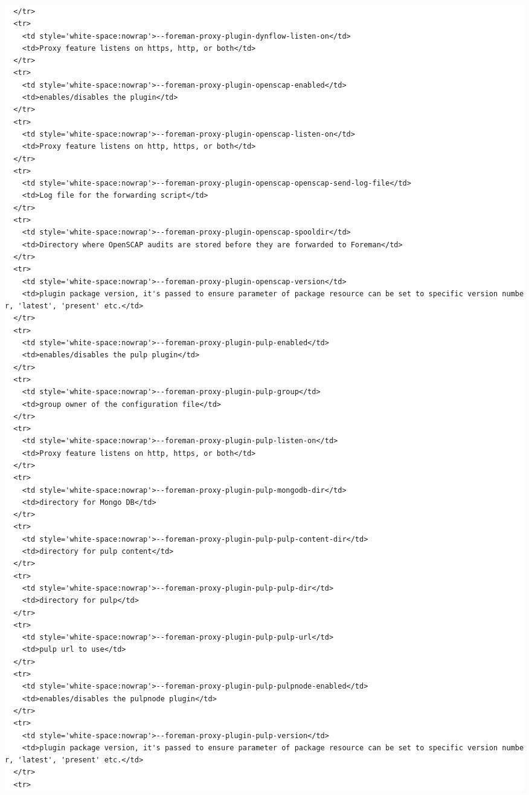       </tr>
      <tr>
        <td style='white-space:nowrap'>--foreman-proxy-plugin-dynflow-listen-on</td>
        <td>Proxy feature listens on https, http, or both</td>
      </tr>
      <tr>
        <td style='white-space:nowrap'>--foreman-proxy-plugin-openscap-enabled</td>
        <td>enables/disables the plugin</td>
      </tr>
      <tr>
        <td style='white-space:nowrap'>--foreman-proxy-plugin-openscap-listen-on</td>
        <td>Proxy feature listens on http, https, or both</td>
      </tr>
      <tr>
        <td style='white-space:nowrap'>--foreman-proxy-plugin-openscap-openscap-send-log-file</td>
        <td>Log file for the forwarding script</td>
      </tr>
      <tr>
        <td style='white-space:nowrap'>--foreman-proxy-plugin-openscap-spooldir</td>
        <td>Directory where OpenSCAP audits are stored before they are forwarded to Foreman</td>
      </tr>
      <tr>
        <td style='white-space:nowrap'>--foreman-proxy-plugin-openscap-version</td>
        <td>plugin package version, it's passed to ensure parameter of package resource can be set to specific version number, 'latest', 'present' etc.</td>
      </tr>
      <tr>
        <td style='white-space:nowrap'>--foreman-proxy-plugin-pulp-enabled</td>
        <td>enables/disables the pulp plugin</td>
      </tr>
      <tr>
        <td style='white-space:nowrap'>--foreman-proxy-plugin-pulp-group</td>
        <td>group owner of the configuration file</td>
      </tr>
      <tr>
        <td style='white-space:nowrap'>--foreman-proxy-plugin-pulp-listen-on</td>
        <td>Proxy feature listens on http, https, or both</td>
      </tr>
      <tr>
        <td style='white-space:nowrap'>--foreman-proxy-plugin-pulp-mongodb-dir</td>
        <td>directory for Mongo DB</td>
      </tr>
      <tr>
        <td style='white-space:nowrap'>--foreman-proxy-plugin-pulp-pulp-content-dir</td>
        <td>directory for pulp content</td>
      </tr>
      <tr>
        <td style='white-space:nowrap'>--foreman-proxy-plugin-pulp-pulp-dir</td>
        <td>directory for pulp</td>
      </tr>
      <tr>
        <td style='white-space:nowrap'>--foreman-proxy-plugin-pulp-pulp-url</td>
        <td>pulp url to use</td>
      </tr>
      <tr>
        <td style='white-space:nowrap'>--foreman-proxy-plugin-pulp-pulpnode-enabled</td>
        <td>enables/disables the pulpnode plugin</td>
      </tr>
      <tr>
        <td style='white-space:nowrap'>--foreman-proxy-plugin-pulp-version</td>
        <td>plugin package version, it's passed to ensure parameter of package resource can be set to specific version number, 'latest', 'present' etc.</td>
      </tr>
      <tr>